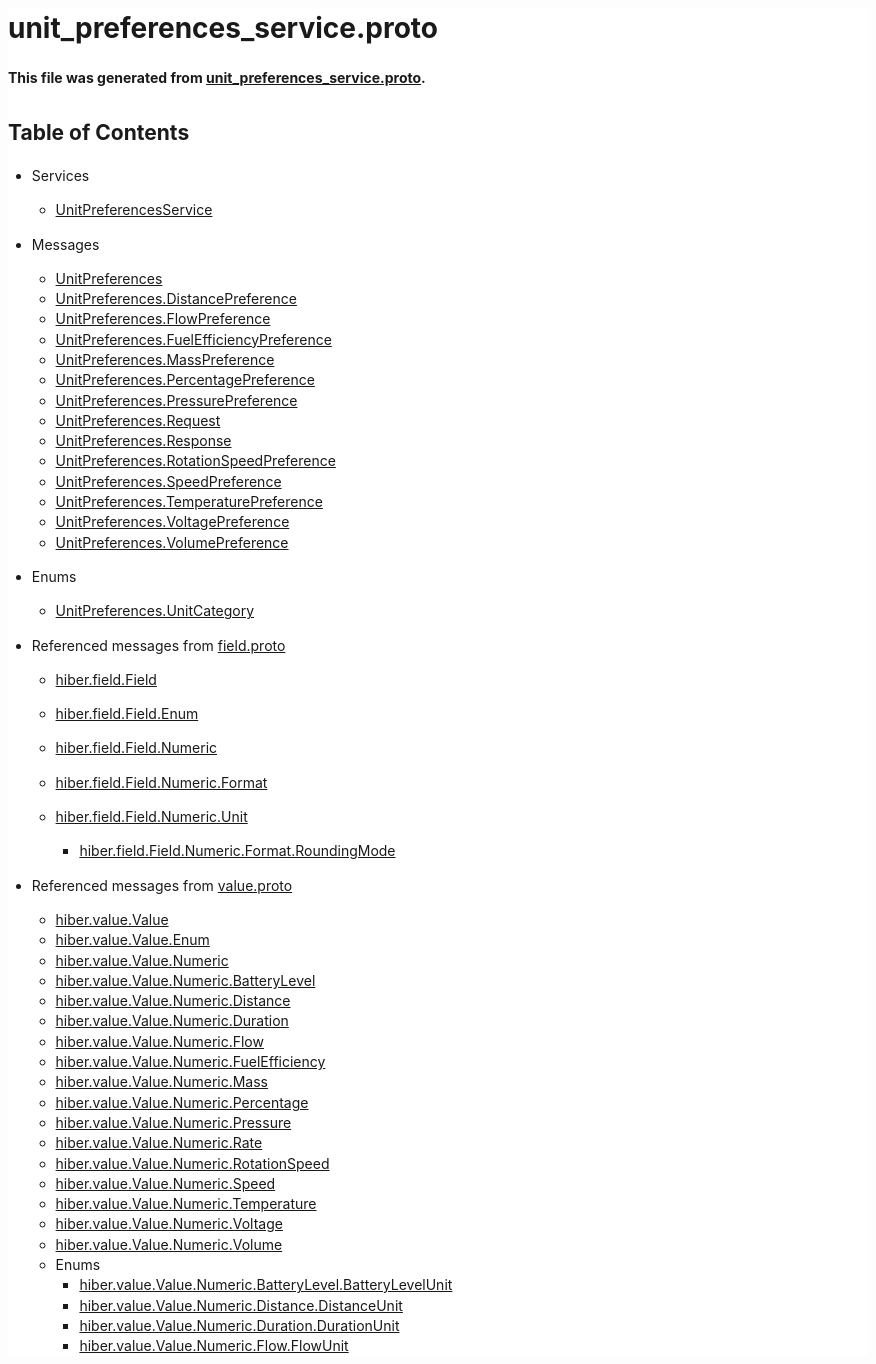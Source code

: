 # unit_preferences_service.proto



#### This file was generated from [unit_preferences_service.proto](https://github.com/HiberGlobal/api/blob/master/unit_preferences_service.proto).

## Table of Contents

- Services
  - [UnitPreferencesService](#unitpreferencesservice)

- Messages
  - [UnitPreferences](#unitpreferences)
  - [UnitPreferences.DistancePreference](#unitpreferencesdistancepreference)
  - [UnitPreferences.FlowPreference](#unitpreferencesflowpreference)
  - [UnitPreferences.FuelEfficiencyPreference](#unitpreferencesfuelefficiencypreference)
  - [UnitPreferences.MassPreference](#unitpreferencesmasspreference)
  - [UnitPreferences.PercentagePreference](#unitpreferencespercentagepreference)
  - [UnitPreferences.PressurePreference](#unitpreferencespressurepreference)
  - [UnitPreferences.Request](#unitpreferencesrequest)
  - [UnitPreferences.Response](#unitpreferencesresponse)
  - [UnitPreferences.RotationSpeedPreference](#unitpreferencesrotationspeedpreference)
  - [UnitPreferences.SpeedPreference](#unitpreferencesspeedpreference)
  - [UnitPreferences.TemperaturePreference](#unitpreferencestemperaturepreference)
  - [UnitPreferences.VoltagePreference](#unitpreferencesvoltagepreference)
  - [UnitPreferences.VolumePreference](#unitpreferencesvolumepreference)

- Enums
  - [UnitPreferences.UnitCategory](#unitpreferencesunitcategory)

- Referenced messages from [field.proto](#referenced-messages-from-fieldproto)
  - [hiber.field.Field](#hiberfieldfield)
  - [hiber.field.Field.Enum](#hiberfieldfieldenum)
  - [hiber.field.Field.Numeric](#hiberfieldfieldnumeric)
  - [hiber.field.Field.Numeric.Format](#hiberfieldfieldnumericformat)
  - [hiber.field.Field.Numeric.Unit](#hiberfieldfieldnumericunit)

    - [hiber.field.Field.Numeric.Format.RoundingMode](#hiberfieldfieldnumericformatroundingmode)

- Referenced messages from [value.proto](#referenced-messages-from-valueproto)
  - [hiber.value.Value](#hibervaluevalue)
  - [hiber.value.Value.Enum](#hibervaluevalueenum)
  - [hiber.value.Value.Numeric](#hibervaluevaluenumeric)
  - [hiber.value.Value.Numeric.BatteryLevel](#hibervaluevaluenumericbatterylevel)
  - [hiber.value.Value.Numeric.Distance](#hibervaluevaluenumericdistance)
  - [hiber.value.Value.Numeric.Duration](#hibervaluevaluenumericduration)
  - [hiber.value.Value.Numeric.Flow](#hibervaluevaluenumericflow)
  - [hiber.value.Value.Numeric.FuelEfficiency](#hibervaluevaluenumericfuelefficiency)
  - [hiber.value.Value.Numeric.Mass](#hibervaluevaluenumericmass)
  - [hiber.value.Value.Numeric.Percentage](#hibervaluevaluenumericpercentage)
  - [hiber.value.Value.Numeric.Pressure](#hibervaluevaluenumericpressure)
  - [hiber.value.Value.Numeric.Rate](#hibervaluevaluenumericrate)
  - [hiber.value.Value.Numeric.RotationSpeed](#hibervaluevaluenumericrotationspeed)
  - [hiber.value.Value.Numeric.Speed](#hibervaluevaluenumericspeed)
  - [hiber.value.Value.Numeric.Temperature](#hibervaluevaluenumerictemperature)
  - [hiber.value.Value.Numeric.Voltage](#hibervaluevaluenumericvoltage)
  - [hiber.value.Value.Numeric.Volume](#hibervaluevaluenumericvolume)
  - Enums
    - [hiber.value.Value.Numeric.BatteryLevel.BatteryLevelUnit](#hibervaluevaluenumericbatterylevelbatterylevelunit)
    - [hiber.value.Value.Numeric.Distance.DistanceUnit](#hibervaluevaluenumericdistancedistanceunit)
    - [hiber.value.Value.Numeric.Duration.DurationUnit](#hibervaluevaluenumericdurationdurationunit)
    - [hiber.value.Value.Numeric.Flow.FlowUnit](#hibervaluevaluenumericflowflowunit)